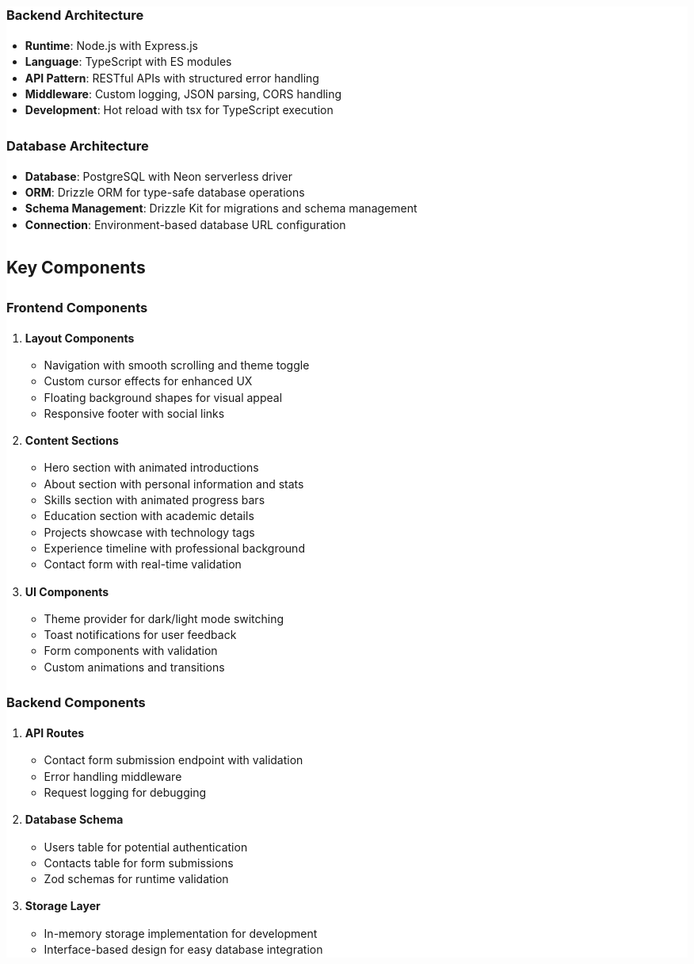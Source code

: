 ### Backend Architecture
- **Runtime**: Node.js with Express.js
- **Language**: TypeScript with ES modules
- **API Pattern**: RESTful APIs with structured error handling
- **Middleware**: Custom logging, JSON parsing, CORS handling
- **Development**: Hot reload with tsx for TypeScript execution

### Database Architecture
- **Database**: PostgreSQL with Neon serverless driver
- **ORM**: Drizzle ORM for type-safe database operations
- **Schema Management**: Drizzle Kit for migrations and schema management
- **Connection**: Environment-based database URL configuration

## Key Components

### Frontend Components
1. **Layout Components**
   - Navigation with smooth scrolling and theme toggle
   - Custom cursor effects for enhanced UX
   - Floating background shapes for visual appeal
   - Responsive footer with social links

2. **Content Sections**
   - Hero section with animated introductions
   - About section with personal information and stats
   - Skills section with animated progress bars
   - Education section with academic details
   - Projects showcase with technology tags
   - Experience timeline with professional background
   - Contact form with real-time validation

3. **UI Components**
   - Theme provider for dark/light mode switching
   - Toast notifications for user feedback
   - Form components with validation
   - Custom animations and transitions

### Backend Components
1. **API Routes**
   - Contact form submission endpoint with validation
   - Error handling middleware
   - Request logging for debugging

2. **Database Schema**
   - Users table for potential authentication
   - Contacts table for form submissions
   - Zod schemas for runtime validation

3. **Storage Layer**
   - In-memory storage implementation for development
   - Interface-based design for easy database integration
